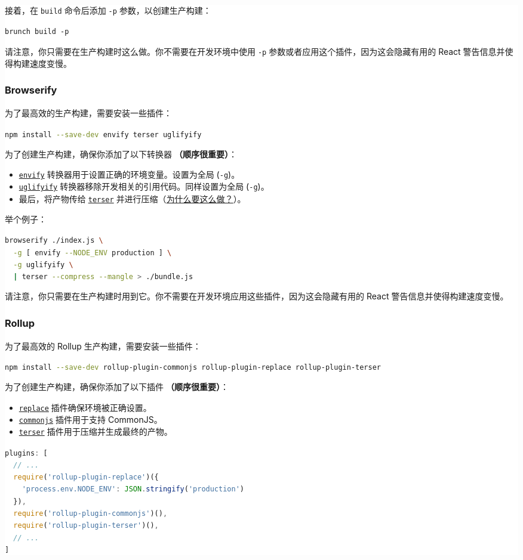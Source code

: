 接着，在 `build` 命令后添加 `-p` 参数，以创建生产构建：

```
brunch build -p
```

请注意，你只需要在生产构建时这么做。你不需要在开发环境中使用 `-p` 参数或者应用这个插件，因为这会隐藏有用的 React 警告信息并使得构建速度变慢。

### Browserify

为了最高效的生产构建，需要安装一些插件：

```bash
npm install --save-dev envify terser uglifyify
```

为了创建生产构建，确保你添加了以下转换器 **（顺序很重要）**：

- [`envify`](https://github.com/hughsk/envify) 转换器用于设置正确的环境变量。设置为全局 (`-g`)。
- [`uglifyify`](https://github.com/hughsk/uglifyify) 转换器移除开发相关的引用代码。同样设置为全局 (`-g`)。
- 最后，将产物传给 [`terser`](https://github.com/terser-js/terser) 并进行压缩（[为什么要这么做？](https://github.com/hughsk/uglifyify#motivationusage)）。

举个例子：

```bash
browserify ./index.js \
  -g [ envify --NODE_ENV production ] \
  -g uglifyify \
  | terser --compress --mangle > ./bundle.js
```

请注意，你只需要在生产构建时用到它。你不需要在开发环境应用这些插件，因为这会隐藏有用的 React 警告信息并使得构建速度变慢。

### Rollup

为了最高效的 Rollup 生产构建，需要安装一些插件：

```bash
npm install --save-dev rollup-plugin-commonjs rollup-plugin-replace rollup-plugin-terser
```

为了创建生产构建，确保你添加了以下插件 **（顺序很重要）**：

- [`replace`](https://github.com/rollup/rollup-plugin-replace) 插件确保环境被正确设置。
- [`commonjs`](https://github.com/rollup/rollup-plugin-commonjs) 插件用于支持 CommonJS。
- [`terser`](https://github.com/TrySound/rollup-plugin-terser) 插件用于压缩并生成最终的产物。

```js
plugins: [
  // ...
  require('rollup-plugin-replace')({
    'process.env.NODE_ENV': JSON.stringify('production')
  }),
  require('rollup-plugin-commonjs')(),
  require('rollup-plugin-terser')(),
  // ...
]
```
